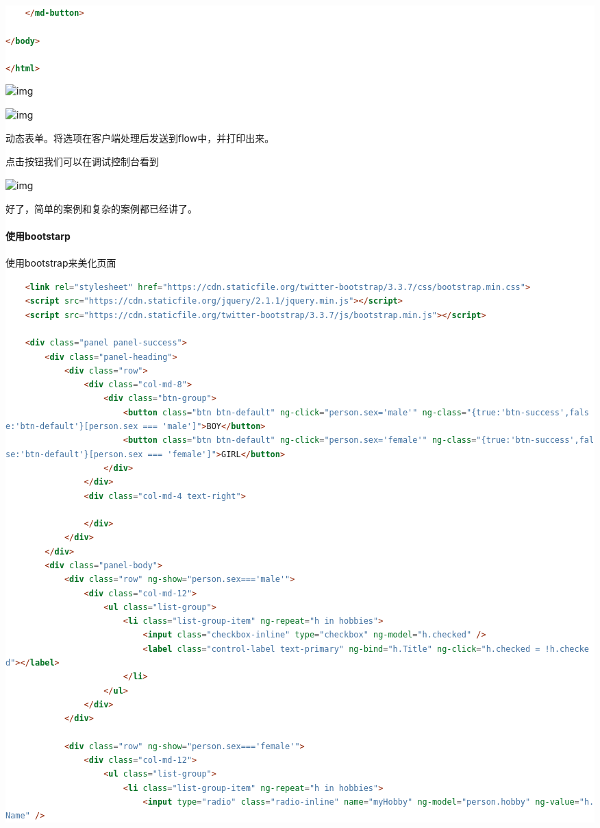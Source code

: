 ```html
    </md-button>

</body>

</html>
```

![img](https://img-blog.csdnimg.cn/img_convert/9a864f40407a8c68171d7cd2f864ea4f.png)

![img](https://img-blog.csdnimg.cn/img_convert/72a5a455d4355375c0e0074f00bd2b1e.png)

动态表单。将选项在客户端处理后发送到flow中，并打印出来。

点击按钮我们可以在调试控制台看到

![img](https://img-blog.csdnimg.cn/img_convert/b70d030676515bd8103b817be5ac2b01.png)

好了，简单的案例和复杂的案例都已经讲了。

#### 使用bootstarp

使用bootstrap来美化页面

```html
	<link rel="stylesheet" href="https://cdn.staticfile.org/twitter-bootstrap/3.3.7/css/bootstrap.min.css">
	<script src="https://cdn.staticfile.org/jquery/2.1.1/jquery.min.js"></script>
	<script src="https://cdn.staticfile.org/twitter-bootstrap/3.3.7/js/bootstrap.min.js"></script>

    <div class="panel panel-success">
        <div class="panel-heading">
            <div class="row">
                <div class="col-md-8">
                    <div class="btn-group">
                        <button class="btn btn-default" ng-click="person.sex='male'" ng-class="{true:'btn-success',false:'btn-default'}[person.sex === 'male']">BOY</button>
                        <button class="btn btn-default" ng-click="person.sex='female'" ng-class="{true:'btn-success',false:'btn-default'}[person.sex === 'female']">GIRL</button>
                    </div>
                </div>
                <div class="col-md-4 text-right">

                </div>
            </div>
        </div>
        <div class="panel-body">
            <div class="row" ng-show="person.sex==='male'">
                <div class="col-md-12">
                    <ul class="list-group">
                        <li class="list-group-item" ng-repeat="h in hobbies">
                            <input class="checkbox-inline" type="checkbox" ng-model="h.checked" />
                            <label class="control-label text-primary" ng-bind="h.Title" ng-click="h.checked = !h.checked"></label>
                        </li>
                    </ul>
                </div>
            </div>

            <div class="row" ng-show="person.sex==='female'">
                <div class="col-md-12">
                    <ul class="list-group">
                        <li class="list-group-item" ng-repeat="h in hobbies">
                            <input type="radio" class="radio-inline" name="myHobby" ng-model="person.hobby" ng-value="h.Name" />
```